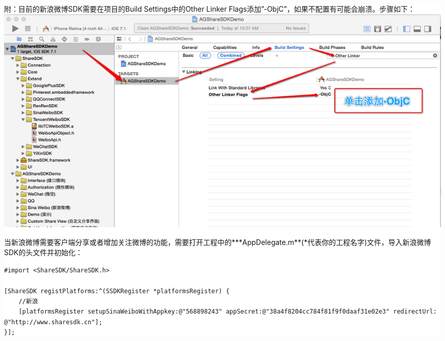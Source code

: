 附：目前的新浪微博SDK需要在项目的Build Settings中的Other Linker Flags添加”-ObjC”，如果不配置有可能会崩溃。步骤如下：  
![](images/sharesdk_ios_otherLinker.png)    

当新浪微博需要客户端分享或者增加关注微博的功能，需要打开工程中的**\*AppDelegate.m**(\*代表你的工程名字)文件，导入新浪微博SDK的头文件并初始化：  

```objc
#import <ShareSDK/ShareSDK.h>

[ShareSDK registPlatforms:^(SSDKRegister *platformsRegister) {
    //新浪
    [platformsRegister setupSinaWeiboWithAppkey:@"568898243" appSecret:@"38a4f8204cc784f81f9f0daaf31e02e3" redirectUrl:@"http://www.sharesdk.cn"];
}];
```


